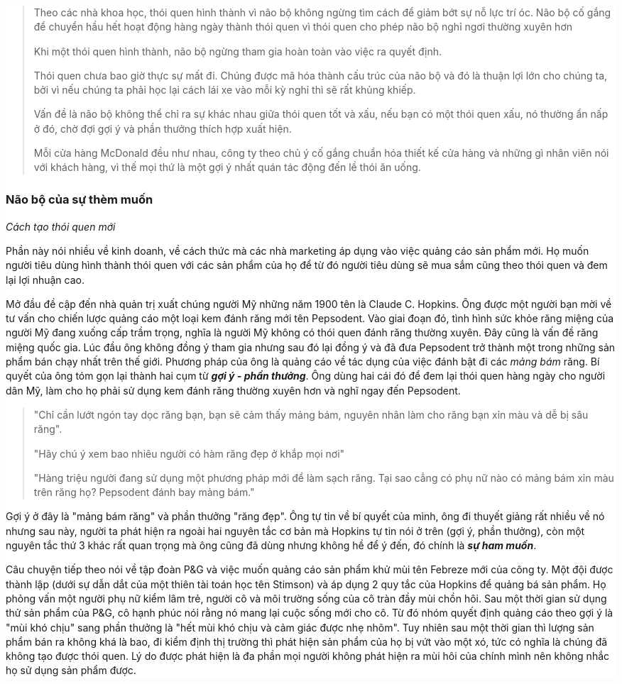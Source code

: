 >   Theo các nhà khoa học, thói quen hình thành vì não bộ không ngừng tìm cách để giảm bớt sự nỗ lực trí óc. Não bộ cố gắng để chuyển hầu hết hoạt động hàng ngày thành thói quen vì thói quen cho phép não bộ nghỉ ngơi thường xuyên hơn
>
>   Khi một thói quen hình thành, não bộ ngừng tham gia hoàn toàn vào việc ra quyết định.
>
>   Thói quen chưa bao giờ thực sự mất đi. Chúng được mã hóa thành cấu trúc của não bộ và đó là thuận lợi lớn cho chúng ta, bởi vì nếu chúng ta phải học lại cách lái xe vào mỗi kỳ nghỉ thì sẽ rất khủng khiếp.
>
>   Vấn đề là não bộ không thể chỉ ra sự khác nhau giữa thói quen tốt và xấu, nếu bạn có một thói quen xấu, nó thường ẩn nấp ở đó, chờ đợi gợi ý và phần thưởng thích hợp xuất hiện.
>
>   Mỗi cửa hàng McDonald đều như nhau, công ty theo chủ ý cố gắng chuẩn hóa thiết kế cửa hàng và những gì nhân viên nói với khách hàng, vì thế mọi thứ là một gợi ý nhất quán tác động đến lề thói ăn uống.

### Não bộ của sự thèm muốn

*Cách tạo thói quen mới*

Phần này nói nhiều về kinh doanh, về cách thức mà các nhà marketing áp dụng vào việc quảng cáo sản phẩm mới. Họ muốn người tiêu dùng hình thành thói quen với các sản phẩm của họ để từ đó người tiêu dùng sẽ mua sắm cũng theo thói quen và đem lại lợi nhuận cao.

Mở đầu đề cập đến nhà quản trị xuất chúng người Mỹ những năm 1900 tên là Claude C. Hopkins. Ông được một người bạn mời về tư vấn cho chiến lược quảng cáo một loại kem đánh răng mới tên Pepsodent. Vào giai đoạn đó, tình hình sức khỏe răng miệng của người Mỹ đang xuống cấp trầm trọng, nghĩa là người  Mỹ không có thói quen đánh răng thường xuyên. Đây cũng là vấn đề răng miệng quốc gia. Lúc đầu ông không đồng ý tham gia nhưng sau đó lại đồng ý và đã đưa Pepsodent trở thành một trong những sản phẩm bán chạy nhất trên thế giới. Phương pháp của ông là quảng cáo về tác dụng của việc đánh bật đi các *mảng bám* răng. Bí quyết của ông tóm gọn lại thành hai cụm từ ***gợi ý - phần thưởng***. Ông dùng hai cái đó để đem lại thói quen hàng ngày cho người dân Mỹ, làm cho họ phải sử dụng kem đánh răng thường xuyên hơn và nghĩ ngay đến Pepsodent.

> "Chỉ cần lướt ngón tay dọc răng bạn, bạn sẽ cảm thấy mảng bám, nguyên nhân làm cho răng bạn xỉn màu và dễ bị sâu răng".
>
> "Hãy chú ý xem bao nhiêu người có hàm răng đẹp ở khắp mọi nơi"
>
> "Hàng triệu người đang sử dụng một phương pháp mới để làm sạch răng. Tại sao cẳng có phụ nữ nào có mảng bám xỉn màu trên răng họ? Pepsodent đánh bay mảng bám."

Gợi ý ở đây là "mảng bám răng" và phần thưởng "răng đẹp". Ông tự tin về bí quyết của mình, ông đi thuyết giảng rất nhiều về nó nhưng sau này, người ta phát hiện ra ngoài hai nguyên tắc cơ bản mà Hopkins tự tin nói ở trên (gợi ý, phần thưởng), còn một nguyên tắc thứ 3 khác rất quan trọng mà ông cũng đã dùng nhưng không hề để ý đến, đó chính là ***sự ham muốn***.

Câu chuyện tiếp theo nói về tập đoàn P&G và việc muốn quảng cáo sản phẩm khử mùi tên Febreze mới của công ty. Một đội được thành lập (dưới sự dẫn dắt của một thiên tài toán học tên Stimson) và áp dụng 2 quy tắc của Hopkins để quảng bá sản phẩm. Họ phỏng vấn một người phụ nữ kiểm lâm trẻ, người cô và môi trường sống của cô tràn đầy mùi chồn hôi. Sau một thời gian sử dụng thử sản phẩm của P&G, cô hạnh phúc nói rằng nó mang lại cuộc sống mới cho cô. Từ đó nhóm quyết định quảng cáo theo gợi ý là "mùi khó chịu" sang phần thưởng là "hết mùi khó chịu và cảm giác được nhẹ nhõm". Tuy nhiên sau một thời gian thì lượng sản phẩm bán ra không khá là bao, đi kiểm định thị trường thì phát hiện sản phẩm của họ bị vứt vào một xó, tức có nghĩa là chúng đã không tạo được thói quen. Lý do được phát hiện là đa phần mọi người không phát hiện ra mùi hôi của chính mình nên không nhắc họ sử dụng sản phẩm được.
